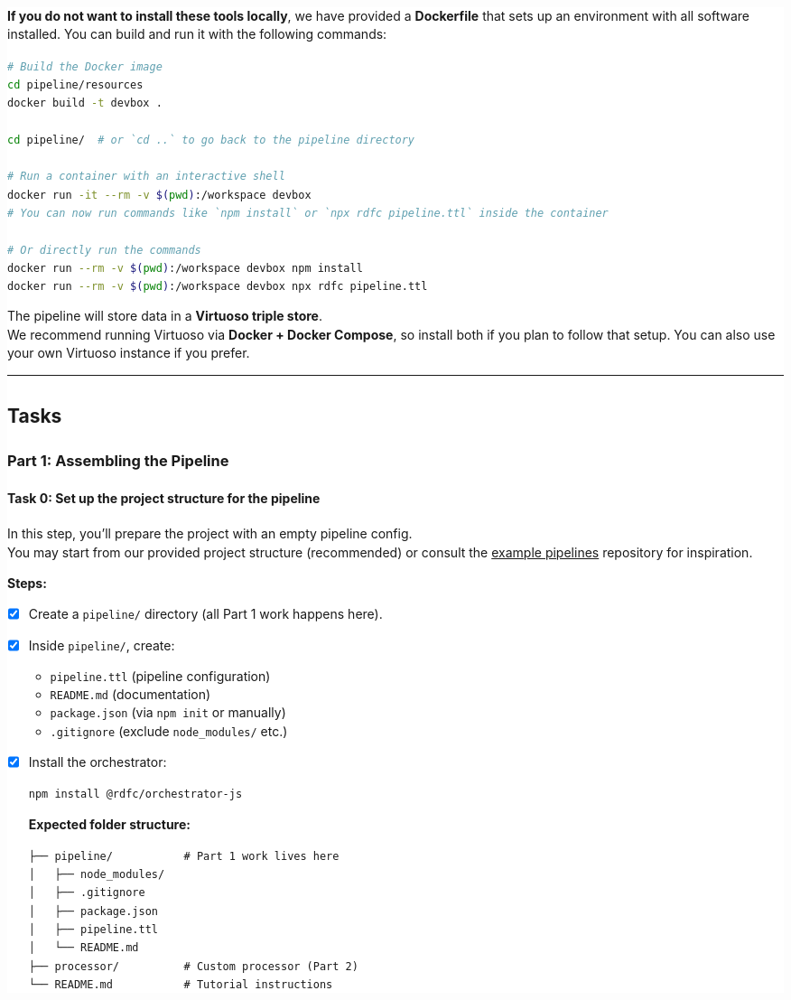 **If you do not want to install these tools locally**, we have provided a **Dockerfile** that sets up an environment with all software installed.
You can build and run it with the following commands:

```bash
# Build the Docker image
cd pipeline/resources
docker build -t devbox .

cd pipeline/  # or `cd ..` to go back to the pipeline directory

# Run a container with an interactive shell
docker run -it --rm -v $(pwd):/workspace devbox
# You can now run commands like `npm install` or `npx rdfc pipeline.ttl` inside the container

# Or directly run the commands
docker run --rm -v $(pwd):/workspace devbox npm install
docker run --rm -v $(pwd):/workspace devbox npx rdfc pipeline.ttl
```

The pipeline will store data in a **Virtuoso triple store**.  
We recommend running Virtuoso via **Docker + Docker Compose**, so install both if you plan to follow that setup.
You can also use your own Virtuoso instance if you prefer.

---

## Tasks

### Part 1: Assembling the Pipeline

#### Task 0: Set up the project structure for the pipeline

In this step, you’ll prepare the project with an empty pipeline config.  
You may start from our provided project structure (recommended) or consult the [example pipelines](https://github.com/rdf-connect/example-pipelines/tree/main/java/hello-world) repository for inspiration.

**Steps:**

- [x] Create a `pipeline/` directory (all Part 1 work happens here).  
- [x] Inside `pipeline/`, create:
  - `pipeline.ttl` (pipeline configuration)  
  - `README.md` (documentation)  
  - `package.json` (via `npm init` or manually)  
  - `.gitignore` (exclude `node_modules/` etc.)  
- [x] Install the orchestrator:  
  ```bash
  npm install @rdfc/orchestrator-js
  ```

  **Expected folder structure:**
  ```
  ├── pipeline/           # Part 1 work lives here
  │   ├── node_modules/   
  │   ├── .gitignore      
  │   ├── package.json    
  │   ├── pipeline.ttl    
  │   └── README.md       
  ├── processor/          # Custom processor (Part 2)
  └── README.md           # Tutorial instructions
  ```
